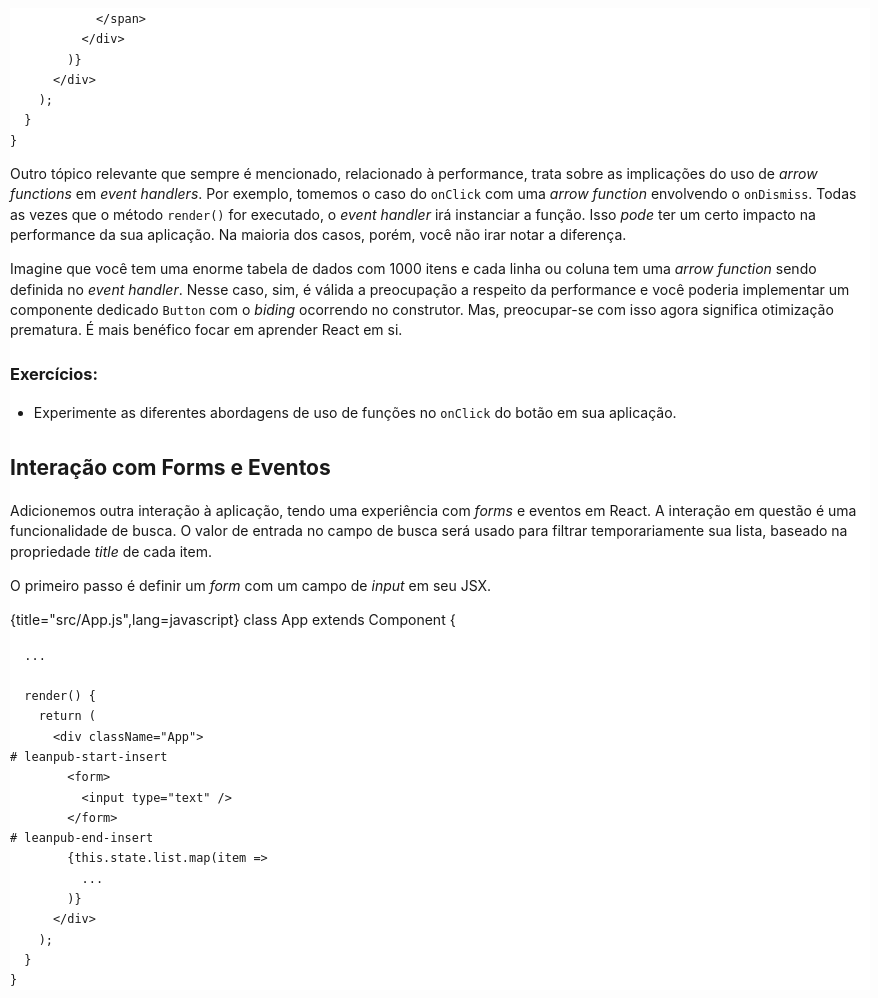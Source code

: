 	            </span>
	          </div>
	        )}
	      </div>
	    );
	  }
	}

Outro tópico relevante que sempre é mencionado, relacionado à performance, trata sobre as implicações do uso de _arrow functions_ em _event handlers_. Por exemplo, tomemos o caso do `onClick` com uma _arrow function_ envolvendo o `onDismiss`. Todas as vezes que o método `render()` for executado, o _event handler_ irá instanciar a função. Isso _pode_ ter um certo impacto na performance da sua aplicação. Na maioria dos casos, porém, você não irar notar a diferença.

Imagine que você tem uma enorme tabela de dados com 1000 itens e cada linha ou coluna tem uma _arrow function_ sendo definida no _event handler_. Nesse caso, sim, é válida a preocupação a respeito da performance e você poderia implementar um componente dedicado `Button` com o _biding_ ocorrendo no construtor. Mas, preocupar-se com isso agora significa otimização prematura. É mais benéfico focar em aprender React em si.

### Exercícios:

* Experimente as diferentes abordagens de uso de funções no `onClick` do botão em sua aplicação.

## Interação com Forms e Eventos

Adicionemos outra interação à aplicação, tendo uma experiência com _forms_ e eventos em React. A interação em questão é uma funcionalidade de busca. O valor de entrada no campo de busca será usado para filtrar temporariamente sua lista, baseado na propriedade _title_ de cada item.

O primeiro passo é definir um _form_ com um campo de _input_ em seu JSX.

{title="src/App.js",lang=javascript}
	class App extends Component {
	
	  ...
	
	  render() {
	    return (
	      <div className="App">
	# leanpub-start-insert
	        <form>
	          <input type="text" />
	        </form>
	# leanpub-end-insert
	        {this.state.list.map(item =>
	          ...
	        )}
	      </div>
	    );
	  }
	}
